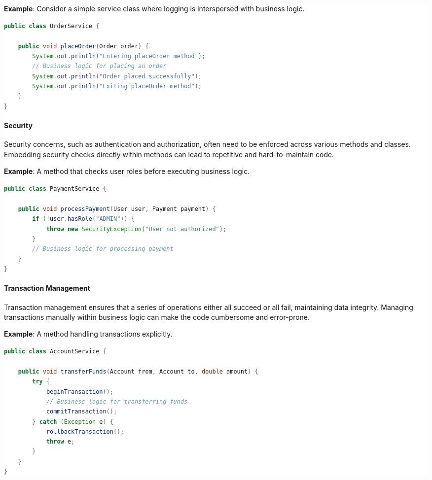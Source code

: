 **Example**: Consider a simple service class where logging is interspersed with business logic.

```java
public class OrderService {

    public void placeOrder(Order order) {
        System.out.println("Entering placeOrder method");
        // Business logic for placing an order
        System.out.println("Order placed successfully");
        System.out.println("Exiting placeOrder method");
    }
}
```

#### Security

Security concerns, such as authentication and authorization, often need to be enforced across various methods and classes. Embedding security checks directly within methods can lead to repetitive and hard-to-maintain code.

**Example**: A method that checks user roles before executing business logic.

```java
public class PaymentService {

    public void processPayment(User user, Payment payment) {
        if (!user.hasRole("ADMIN")) {
            throw new SecurityException("User not authorized");
        }
        // Business logic for processing payment
    }
}
```

#### Transaction Management

Transaction management ensures that a series of operations either all succeed or all fail, maintaining data integrity. Managing transactions manually within business logic can make the code cumbersome and error-prone.

**Example**: A method handling transactions explicitly.

```java
public class AccountService {

    public void transferFunds(Account from, Account to, double amount) {
        try {
            beginTransaction();
            // Business logic for transferring funds
            commitTransaction();
        } catch (Exception e) {
            rollbackTransaction();
            throw e;
        }
    }
}
```
